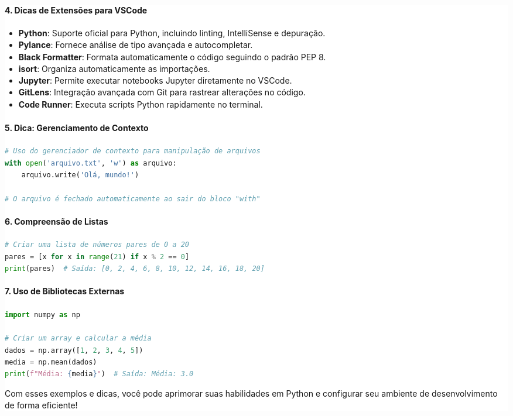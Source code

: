 #### 4. **Dicas de Extensões para VSCode**
- **Python**: Suporte oficial para Python, incluindo linting, IntelliSense e depuração.
- **Pylance**: Fornece análise de tipo avançada e autocompletar.
- **Black Formatter**: Formata automaticamente o código seguindo o padrão PEP 8.
- **isort**: Organiza automaticamente as importações.
- **Jupyter**: Permite executar notebooks Jupyter diretamente no VSCode.
- **GitLens**: Integração avançada com Git para rastrear alterações no código.
- **Code Runner**: Executa scripts Python rapidamente no terminal.

#### 5. **Dica: Gerenciamento de Contexto**
```python
# Uso do gerenciador de contexto para manipulação de arquivos
with open('arquivo.txt', 'w') as arquivo:
    arquivo.write('Olá, mundo!')

# O arquivo é fechado automaticamente ao sair do bloco "with"
```

#### 6. **Compreensão de Listas**
```python
# Criar uma lista de números pares de 0 a 20
pares = [x for x in range(21) if x % 2 == 0]
print(pares)  # Saída: [0, 2, 4, 6, 8, 10, 12, 14, 16, 18, 20]
```

#### 7. **Uso de Bibliotecas Externas**
```python
import numpy as np

# Criar um array e calcular a média
dados = np.array([1, 2, 3, 4, 5])
media = np.mean(dados)
print(f"Média: {media}")  # Saída: Média: 3.0
```

Com esses exemplos e dicas, você pode aprimorar suas habilidades em Python e configurar seu ambiente de desenvolvimento de forma eficiente!
